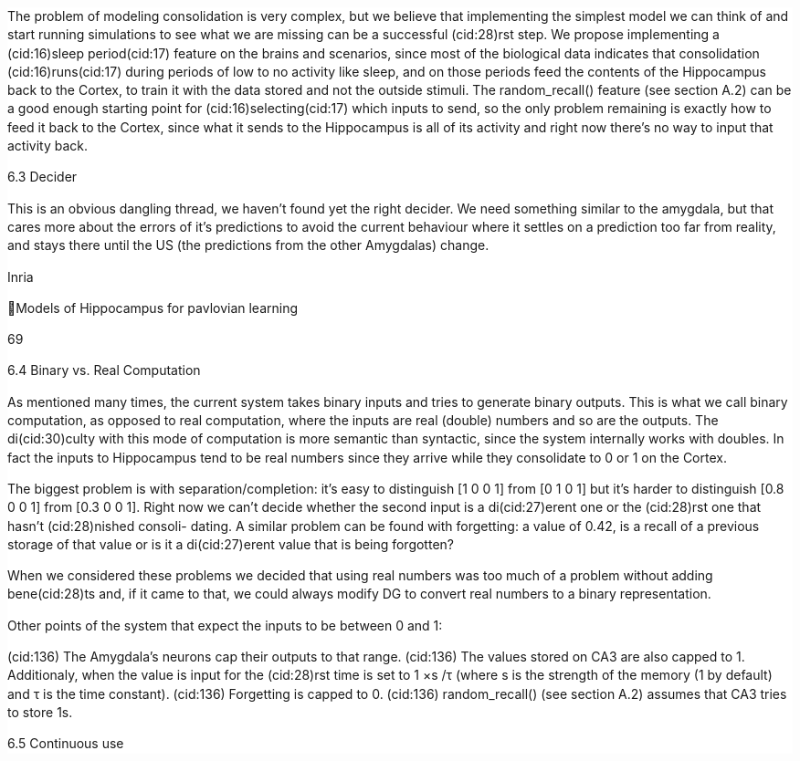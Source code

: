 The problem of modeling consolidation is very complex, but we believe that implementing
the simplest model we can think of and start running simulations to see what we are missing can
be a successful (cid:28)rst step. We propose implementing a (cid:16)sleep period(cid:17) feature on the brains and
scenarios, since most of the biological data indicates that consolidation (cid:16)runs(cid:17) during periods of
low to no activity like sleep, and on those periods feed the contents of the Hippocampus back to
the Cortex, to train it with the data stored and not the outside stimuli. The random\_recall()
feature (see section A.2) can be a good enough starting point for (cid:16)selecting(cid:17) which inputs to send,
so the only problem remaining is exactly how to feed it back to the Cortex, since what it sends
to the Hippocampus is all of its activity and right now there’s no way to input that activity back.

6.3 Decider

This is an obvious dangling thread, we haven’t found yet the right decider. We need something
similar to the amygdala, but that cares more about the errors of it’s predictions to avoid the
current behaviour where it settles on a prediction too far from reality, and stays there until the
US (the predictions from the other Amygdalas) change.

Inria

Models of Hippocampus for pavlovian learning

69

6.4 Binary vs. Real Computation

As mentioned many times, the current system takes binary inputs and tries to generate binary
outputs. This is what we call binary computation, as opposed to real computation, where the
inputs are real (double) numbers and so are the outputs. The di(cid:30)culty with this mode of
computation is more semantic than syntactic, since the system internally works with doubles.
In fact the inputs to Hippocampus tend to be real numbers since they arrive while they consolidate
to 0 or 1 on the Cortex.

The biggest problem is with separation/completion: it’s easy to distinguish [1 0 0 1] from
[0 1 0 1] but it’s harder to distinguish [0.8 0 0 1] from [0.3 0 0 1]. Right now we can’t
decide whether the second input is a di(cid:27)erent one or the (cid:28)rst one that hasn’t (cid:28)nished consoli-
dating. A similar problem can be found with forgetting: a value of 0.42, is a recall of a previous
storage of that value or is it a di(cid:27)erent value that is being forgotten?

When we considered these problems we decided that using real numbers was too much of a
problem without adding bene(cid:28)ts and, if it came to that, we could always modify DG to convert
real numbers to a binary representation.

Other points of the system that expect the inputs to be between 0 and 1:

(cid:136) The Amygdala’s neurons cap their outputs to that range.
(cid:136) The values stored on CA3 are also capped to 1. Additionaly, when the value is input for
the (cid:28)rst time is set to 1 ×s /τ (where s is the strength of the memory (1 by default) and τ
is the time constant).
(cid:136) Forgetting is capped to 0.
(cid:136) random\_recall() (see section A.2) assumes that CA3 tries to store 1s.

6.5 Continuous use
